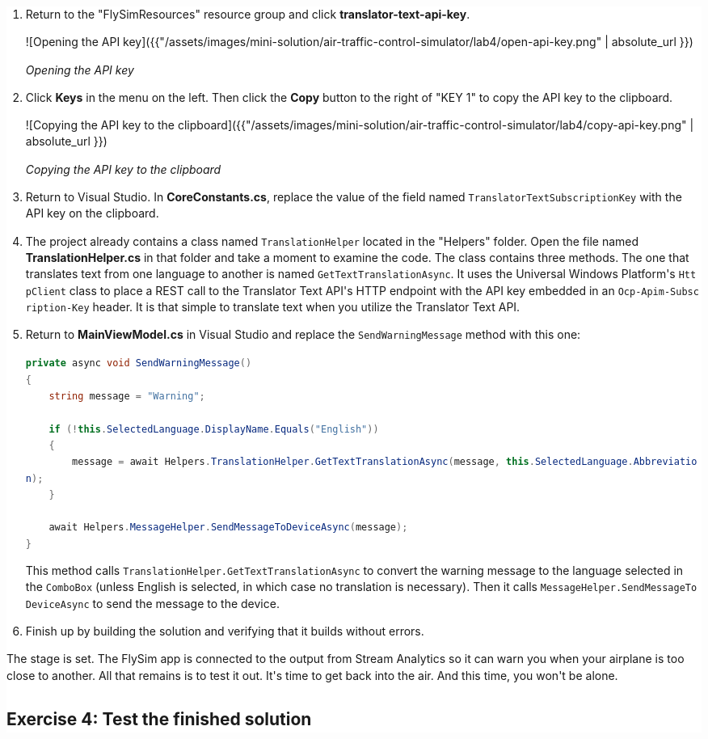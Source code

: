 1. Return to the "FlySimResources" resource group and click **translator-text-api-key**.

	![Opening the API key]({{"/assets/images/mini-solution/air-traffic-control-simulator/lab4/open-api-key.png" | absolute_url }})

	_Opening the API key_

1. Click **Keys** in the menu on the left. Then click the **Copy** button to the right of "KEY 1" to copy the API key to the clipboard.

	![Copying the API key to the clipboard]({{"/assets/images/mini-solution/air-traffic-control-simulator/lab4/copy-api-key.png" | absolute_url }})

	_Copying the API key to the clipboard_

1. Return to Visual Studio. In **CoreConstants.cs**, replace the value of the field named ```TranslatorTextSubscriptionKey``` with the API key on the clipboard.

1. The project already contains a class named ```TranslationHelper``` located in the "Helpers" folder. Open the file named **TranslationHelper.cs** in that folder and take a moment to examine the code. The class contains three methods. The one that translates text from one language to another is named ```GetTextTranslationAsync```. It uses the Universal Windows Platform's ```HttpClient``` class to place a REST call to the Translator Text API's HTTP endpoint with the API key embedded in an ```Ocp-Apim-Subscription-Key``` header. It is that simple to translate text when you utilize the Translator Text API.

1. Return to **MainViewModel.cs** in Visual Studio and replace the ```SendWarningMessage``` method with this one:

	```csharp
	private async void SendWarningMessage()
    {
        string message = "Warning";

        if (!this.SelectedLanguage.DisplayName.Equals("English"))
        {
            message = await Helpers.TranslationHelper.GetTextTranslationAsync(message, this.SelectedLanguage.Abbreviation);
        }

        await Helpers.MessageHelper.SendMessageToDeviceAsync(message);
    }
	```

	This method calls ```TranslationHelper.GetTextTranslationAsync``` to convert the warning message to the language selected in the ```ComboBox``` (unless English is selected, in which case no translation is necessary). Then it calls ```MessageHelper.SendMessageToDeviceAsync``` to send the message to the device.

1. Finish up by building the solution and verifying that it builds without errors.

The stage is set. The FlySim app is connected to the output from Stream Analytics so it can warn you when your airplane is too close to another. All that remains is to test it out. It's time to get back into the air. And this time, you won't be alone. 

<a name="Exercise4"></a>
## Exercise 4: Test the finished solution ##

